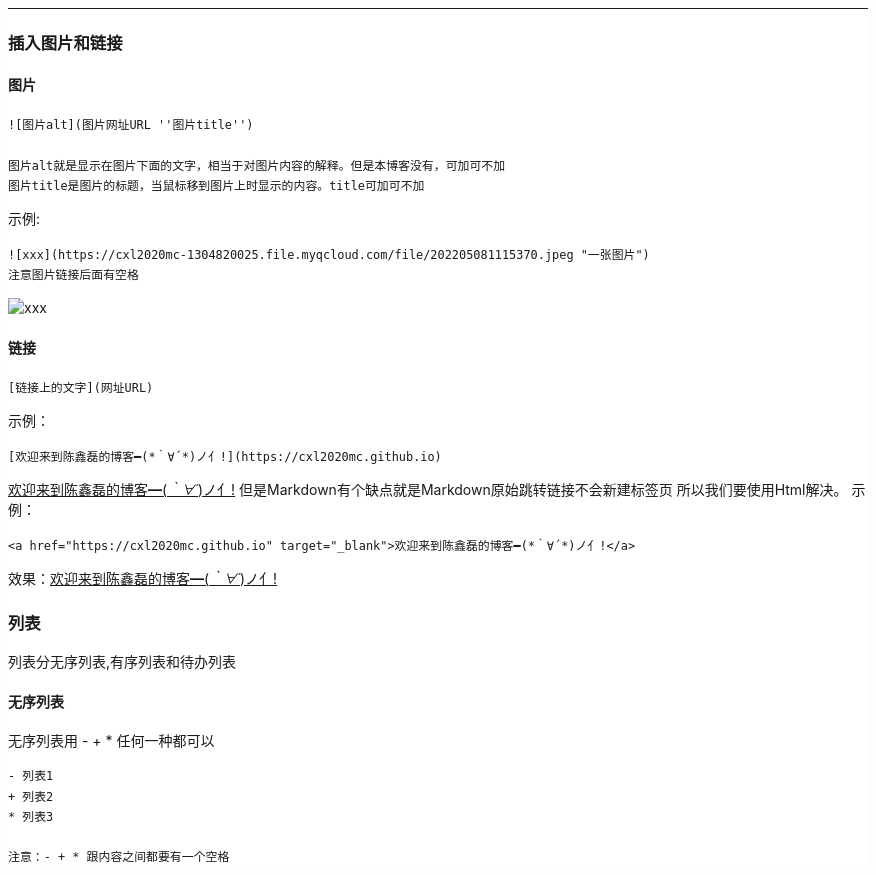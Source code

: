 
---

### 插入图片和链接

#### 图片

```
![图片alt](图片网址URL ''图片title'')

图片alt就是显示在图片下面的文字，相当于对图片内容的解释。但是本博客没有，可加可不加
图片title是图片的标题，当鼠标移到图片上时显示的内容。title可加可不加
```

示例:

```
![xxx](https://cxl2020mc-1304820025.file.myqcloud.com/file/202205081115370.jpeg "一张图片")
注意图片链接后面有空格
```

![xxx](https://cxl2020mc-1304820025.file.myqcloud.com/file/202205081115370.jpeg "一张图片")

#### 链接

```
[链接上的文字](网址URL)
```

示例：

```
[欢迎来到陈鑫磊的博客━(*｀∀´*)ノ亻!](https://cxl2020mc.github.io)
```

[欢迎来到陈鑫磊的博客━(*｀∀´*)ノ亻!](https://cxl2020mc.github.io)
但是Markdown有个缺点就是Markdown原始跳转链接不会新建标签页
所以我们要使用Html解决。
示例：

```
<a href="https://cxl2020mc.github.io" target="_blank">欢迎来到陈鑫磊的博客━(*｀∀´*)ノ亻!</a>
```

效果：<a href="https://cxl2020mc.github.io" target="_blank">欢迎来到陈鑫磊的博客━(*｀∀´*)ノ亻!</a>

### 列表

列表分无序列表,有序列表和待办列表

#### 无序列表

无序列表用 - + * 任何一种都可以

```
- 列表1
+ 列表2
* 列表3

注意：- + * 跟内容之间都要有一个空格
```
